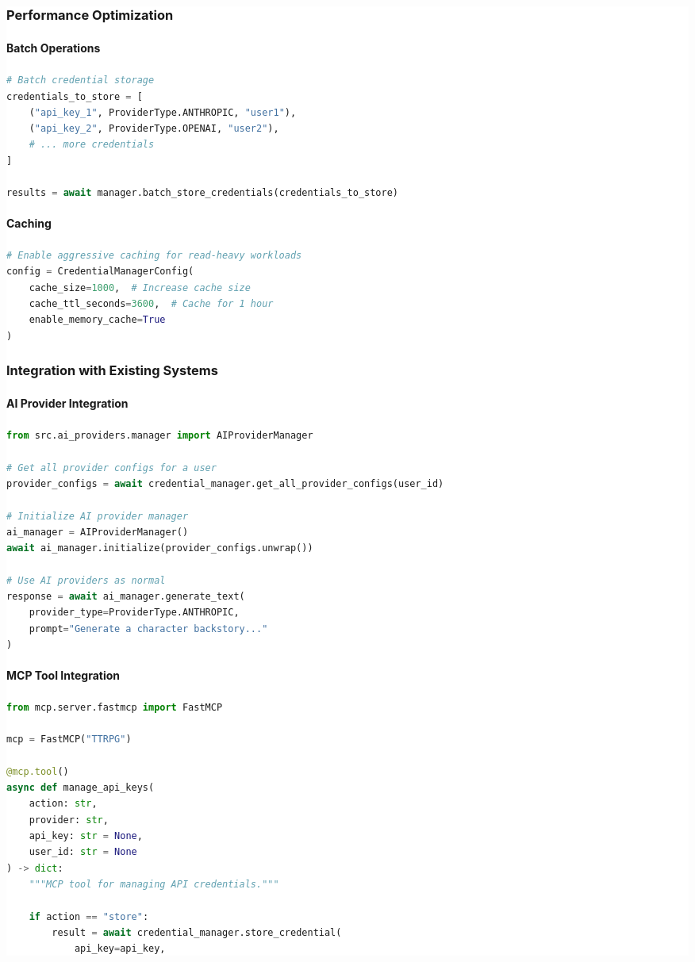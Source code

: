 ### Performance Optimization

#### Batch Operations

```python
# Batch credential storage
credentials_to_store = [
    ("api_key_1", ProviderType.ANTHROPIC, "user1"),
    ("api_key_2", ProviderType.OPENAI, "user2"),
    # ... more credentials
]

results = await manager.batch_store_credentials(credentials_to_store)
```

#### Caching

```python
# Enable aggressive caching for read-heavy workloads
config = CredentialManagerConfig(
    cache_size=1000,  # Increase cache size
    cache_ttl_seconds=3600,  # Cache for 1 hour
    enable_memory_cache=True
)
```

### Integration with Existing Systems

#### AI Provider Integration

```python
from src.ai_providers.manager import AIProviderManager

# Get all provider configs for a user
provider_configs = await credential_manager.get_all_provider_configs(user_id)

# Initialize AI provider manager
ai_manager = AIProviderManager()
await ai_manager.initialize(provider_configs.unwrap())

# Use AI providers as normal
response = await ai_manager.generate_text(
    provider_type=ProviderType.ANTHROPIC,
    prompt="Generate a character backstory..."
)
```

#### MCP Tool Integration

```python
from mcp.server.fastmcp import FastMCP

mcp = FastMCP("TTRPG")

@mcp.tool()
async def manage_api_keys(
    action: str,
    provider: str,
    api_key: str = None,
    user_id: str = None
) -> dict:
    """MCP tool for managing API credentials."""
    
    if action == "store":
        result = await credential_manager.store_credential(
            api_key=api_key,
```